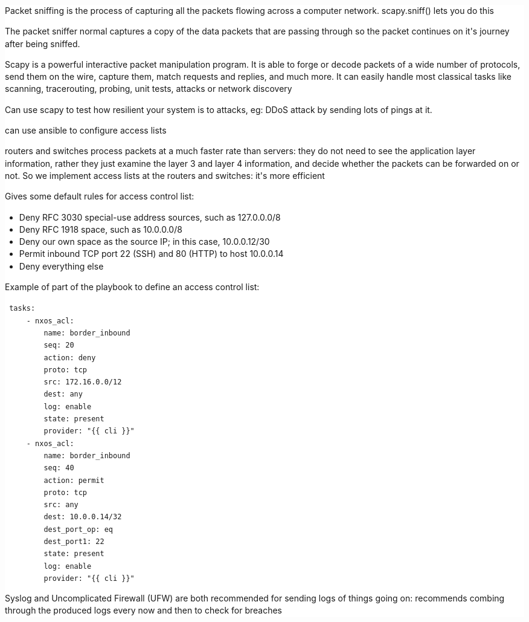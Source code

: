 Packet sniffing is the process of capturing all the packets flowing across a computer network. scapy.sniff() lets you do this

 The packet sniffer normal captures a copy of the data packets that are passing through so the packet continues on it's journey after being sniffed.

 Scapy is a powerful interactive packet manipulation program. It is able to forge or decode packets of a wide number of protocols, send them on the wire, capture them, match requests and replies, and much more. It can easily handle most classical tasks like scanning, tracerouting, probing, unit tests, attacks or network discovery

Can use scapy to test how resilient your system is to attacks, eg: DDoS attack by sending lots of pings at it.

can use ansible to configure access lists

routers and switches process packets at a much faster rate than servers: they do not need to see the application layer information, rather they just examine the layer 3 and layer 4 information, and decide whether the packets can be forwarded on or not. So we implement access lists at the routers and switches: it's more efficient

Gives some default rules for access control list:
- Deny RFC 3030 special-use address sources, such as 127.0.0.0/8 
- Deny RFC 1918 space, such as 10.0.0.0/8
- Deny our own space as the source IP; in this case, 10.0.0.12/30 
- Permit inbound TCP port 22 (SSH) and 80 (HTTP) to host 10.0.0.14 
- Deny everything else

Example of part of the playbook to define an access control list:
```
 tasks:
     - nxos_acl:
         name: border_inbound
         seq: 20
         action: deny
         proto: tcp
         src: 172.16.0.0/12
         dest: any
         log: enable
         state: present
         provider: "{{ cli }}"
     - nxos_acl:
         name: border_inbound
         seq: 40
         action: permit
         proto: tcp
         src: any
         dest: 10.0.0.14/32
         dest_port_op: eq
         dest_port1: 22
         state: present
         log: enable
         provider: "{{ cli }}"
```
Syslog and Uncomplicated Firewall (UFW) are both recommended for sending logs of things going on: recommends combing through the produced logs every now and then to check for breaches
